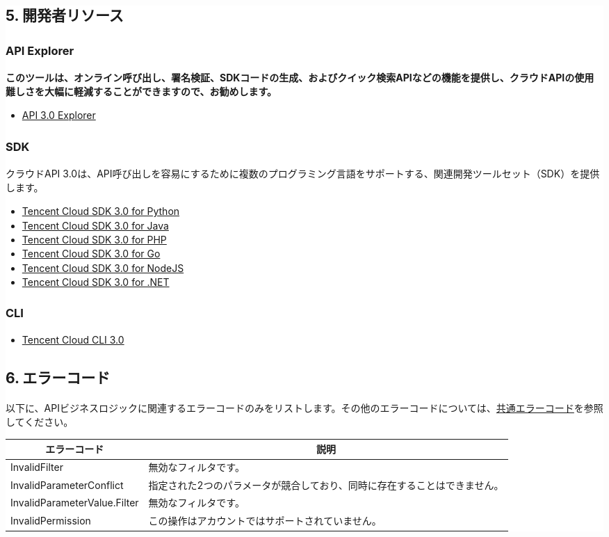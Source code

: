 
## 5. 開発者リソース

### API Explorer

**このツールは、オンライン呼び出し、署名検証、SDKコードの生成、およびクイック検索APIなどの機能を提供し、クラウドAPIの使用難しさを大幅に軽減することができますので、お勧めします。**

* [API 3.0 Explorer](https://console.cloud.tencent.com/api/explorer?Product=as&Version=2018-04-19&Action=DescribeAutoScalingGroups)

### SDK

クラウドAPI 3.0は、API呼び出しを容易にするために複数のプログラミング言語をサポートする、関連開発ツールセット（SDK）を提供します。

* [Tencent Cloud SDK 3.0 for Python](https://github.com/TencentCloud/tencentcloud-sdk-python)
* [Tencent Cloud SDK 3.0 for Java](https://github.com/TencentCloud/tencentcloud-sdk-java)
* [Tencent Cloud SDK 3.0 for PHP](https://github.com/TencentCloud/tencentcloud-sdk-php)
* [Tencent Cloud SDK 3.0 for Go](https://github.com/TencentCloud/tencentcloud-sdk-go)
* [Tencent Cloud SDK 3.0 for NodeJS](https://github.com/TencentCloud/tencentcloud-sdk-nodejs)
* [Tencent Cloud SDK 3.0 for .NET](https://github.com/TencentCloud/tencentcloud-sdk-dotnet)

### CLI

* [Tencent Cloud CLI 3.0](https://cloud.tencent.com/document/product/440/6176)

## 6. エラーコード

以下に、APIビジネスロジックに関連するエラーコードのみをリストします。その他のエラーコードについては、[共通エラーコード](/document/api/377/20428#.E5.85.AC.E5.85.B1.E9.94.99.E8.AF.AF.E7.A0.81)を参照してください。

| エラーコード | 説明 |
|---------|---------|
| InvalidFilter | 無効なフィルタです。 |
| InvalidParameterConflict | 指定された2つのパラメータが競合しており、同時に存在することはできません。 |
| InvalidParameterValue.Filter | 無効なフィルタです。 |
| InvalidPermission | この操作はアカウントではサポートされていません。 |


